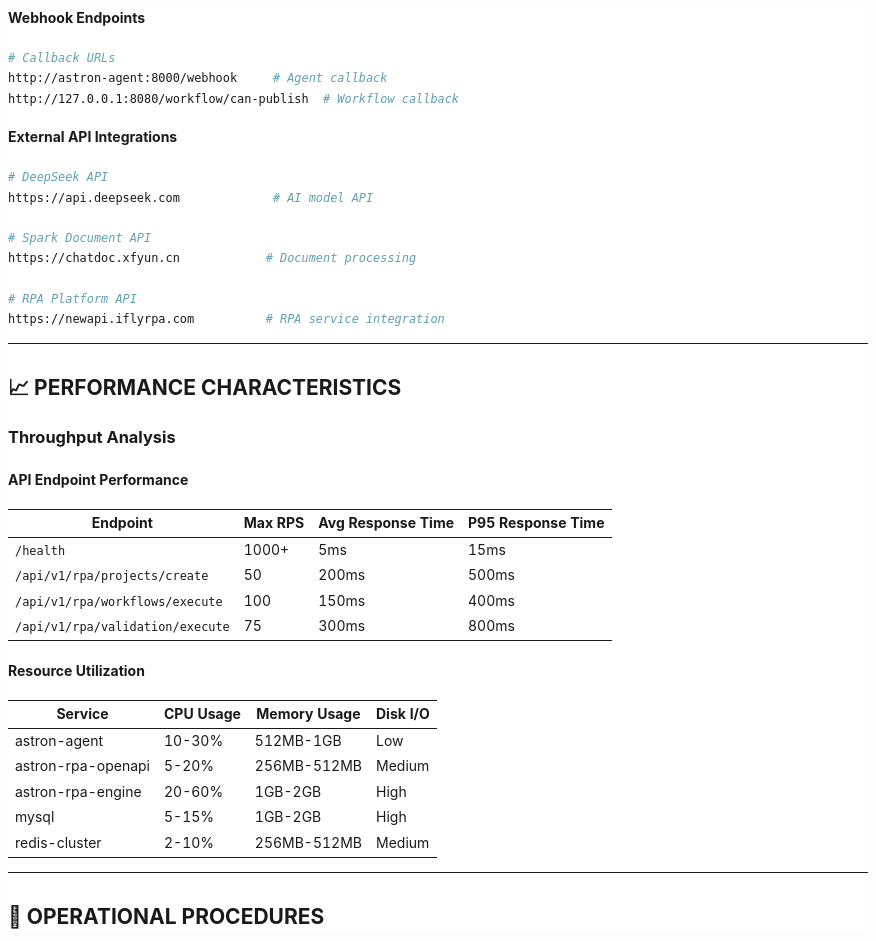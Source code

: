 #### Webhook Endpoints
```bash
# Callback URLs
http://astron-agent:8000/webhook     # Agent callback
http://127.0.0.1:8080/workflow/can-publish  # Workflow callback
```

#### External API Integrations
```bash
# DeepSeek API
https://api.deepseek.com             # AI model API

# Spark Document API
https://chatdoc.xfyun.cn            # Document processing

# RPA Platform API
https://newapi.iflyrpa.com          # RPA service integration
```

---

## 📈 PERFORMANCE CHARACTERISTICS

### Throughput Analysis

#### API Endpoint Performance
| Endpoint | Max RPS | Avg Response Time | P95 Response Time |
|----------|---------|-------------------|-------------------|
| `/health` | 1000+ | 5ms | 15ms |
| `/api/v1/rpa/projects/create` | 50 | 200ms | 500ms |
| `/api/v1/rpa/workflows/execute` | 100 | 150ms | 400ms |
| `/api/v1/rpa/validation/execute` | 75 | 300ms | 800ms |

#### Resource Utilization
| Service | CPU Usage | Memory Usage | Disk I/O |
|---------|-----------|--------------|----------|
| astron-agent | 10-30% | 512MB-1GB | Low |
| astron-rpa-openapi | 5-20% | 256MB-512MB | Medium |
| astron-rpa-engine | 20-60% | 1GB-2GB | High |
| mysql | 5-15% | 1GB-2GB | High |
| redis-cluster | 2-10% | 256MB-512MB | Medium |

---

## 🔧 OPERATIONAL PROCEDURES
